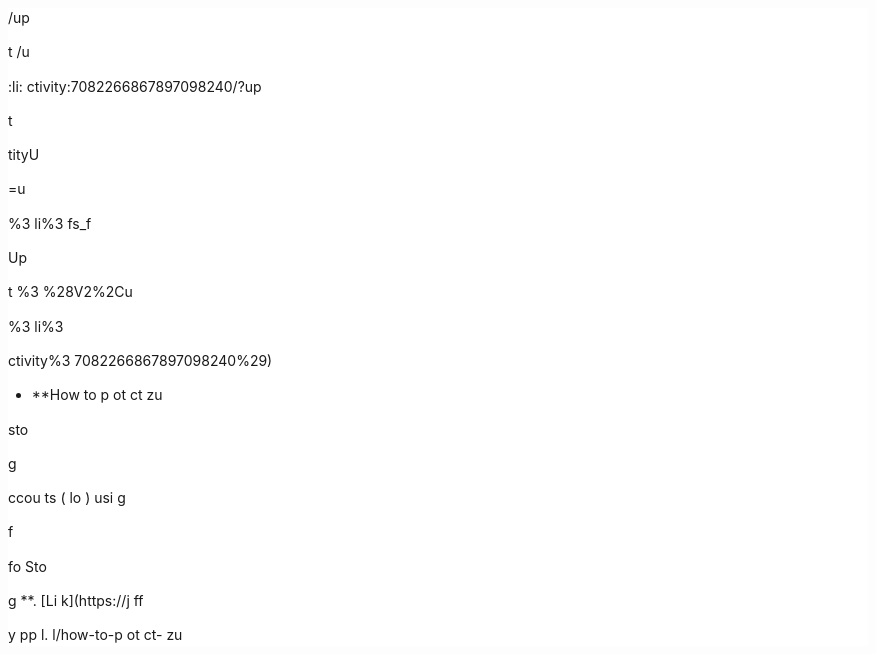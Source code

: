 
/up

t
/u

:li:
ctivity:7082266867897098240/?up

t


tityU

=u

%3
li%3
fs_f


Up

t
%3
%28V2%2Cu

%3
li%3

ctivity%3
7082266867897098240%29)
- **How to p
ot
ct 
zu

 sto

g
 
ccou
ts (
lo
) usi
g 

f




 fo
 Sto

g
**. [Li
k](https://j
ff

y
pp
l.
l/how-to-p
ot
ct-
zu
